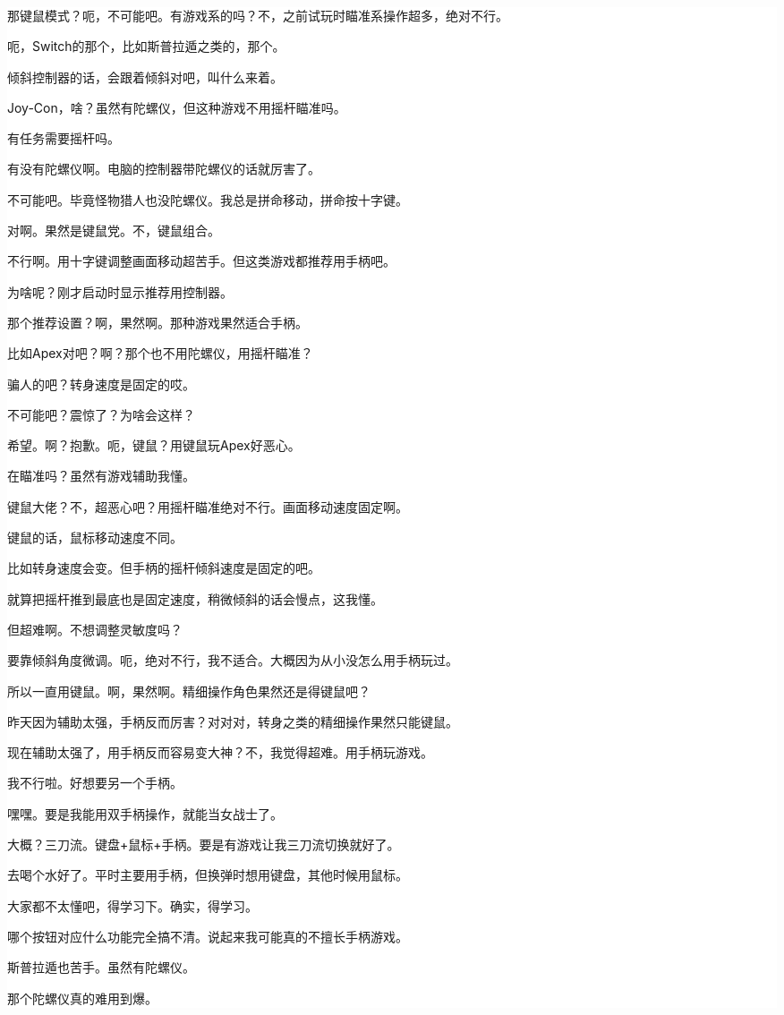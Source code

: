 那键鼠模式？呃，不可能吧。有游戏系的吗？不，之前试玩时瞄准系操作超多，绝对不行。

呃，Switch的那个，比如斯普拉遁之类的，那个。

倾斜控制器的话，会跟着倾斜对吧，叫什么来着。

Joy-Con，啥？虽然有陀螺仪，但这种游戏不用摇杆瞄准吗。

有任务需要摇杆吗。

有没有陀螺仪啊。电脑的控制器带陀螺仪的话就厉害了。

不可能吧。毕竟怪物猎人也没陀螺仪。我总是拼命移动，拼命按十字键。

对啊。果然是键鼠党。不，键鼠组合。

不行啊。用十字键调整画面移动超苦手。但这类游戏都推荐用手柄吧。

为啥呢？刚才启动时显示推荐用控制器。

那个推荐设置？啊，果然啊。那种游戏果然适合手柄。

比如Apex对吧？啊？那个也不用陀螺仪，用摇杆瞄准？

骗人的吧？转身速度是固定的哎。

不可能吧？震惊了？为啥会这样？

希望。啊？抱歉。呃，键鼠？用键鼠玩Apex好恶心。

在瞄准吗？虽然有游戏辅助我懂。

键鼠大佬？不，超恶心吧？用摇杆瞄准绝对不行。画面移动速度固定啊。

键鼠的话，鼠标移动速度不同。

比如转身速度会变。但手柄的摇杆倾斜速度是固定的吧。

就算把摇杆推到最底也是固定速度，稍微倾斜的话会慢点，这我懂。

但超难啊。不想调整灵敏度吗？

要靠倾斜角度微调。呃，绝对不行，我不适合。大概因为从小没怎么用手柄玩过。

所以一直用键鼠。啊，果然啊。精细操作角色果然还是得键鼠吧？

昨天因为辅助太强，手柄反而厉害？对对对，转身之类的精细操作果然只能键鼠。

现在辅助太强了，用手柄反而容易变大神？不，我觉得超难。用手柄玩游戏。

我不行啦。好想要另一个手柄。

嘿嘿。要是我能用双手柄操作，就能当女战士了。

大概？三刀流。键盘+鼠标+手柄。要是有游戏让我三刀流切换就好了。

去喝个水好了。平时主要用手柄，但换弹时想用键盘，其他时候用鼠标。

大家都不太懂吧，得学习下。确实，得学习。

哪个按钮对应什么功能完全搞不清。说起来我可能真的不擅长手柄游戏。

斯普拉遁也苦手。虽然有陀螺仪。

那个陀螺仪真的难用到爆。
